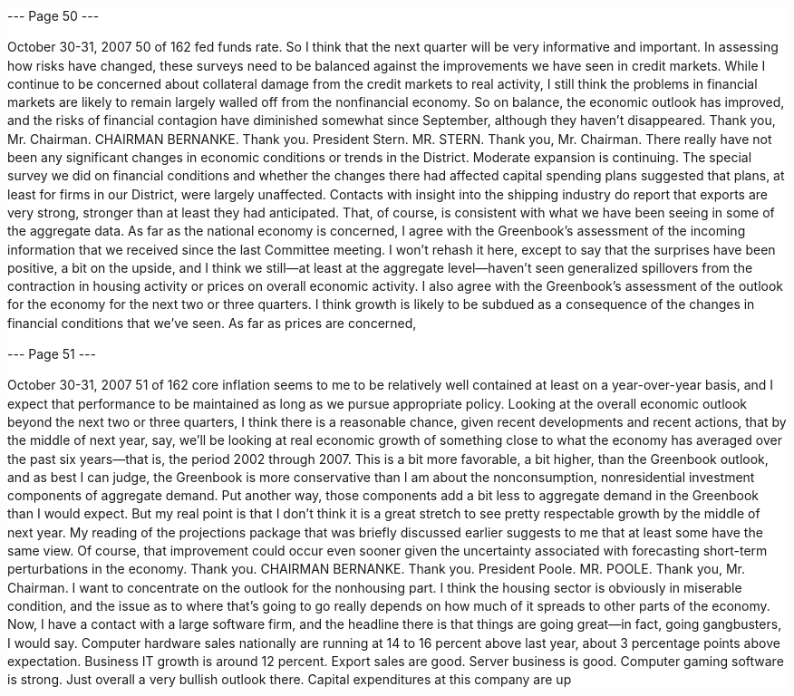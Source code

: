 --- Page 50 ---

October 30-31, 2007 50 of 162
fed funds rate. So I think that the next quarter will be very informative and important. In assessing
how risks have changed, these surveys need to be balanced against the improvements we have seen
in credit markets. While I continue to be concerned about collateral damage from the credit markets
to real activity, I still think the problems in financial markets are likely to remain largely walled off
from the nonfinancial economy. So on balance, the economic outlook has improved, and the risks
of financial contagion have diminished somewhat since September, although they haven’t
disappeared. Thank you, Mr. Chairman.
CHAIRMAN BERNANKE. Thank you. President Stern.
MR. STERN. Thank you, Mr. Chairman. There really have not been any significant
changes in economic conditions or trends in the District. Moderate expansion is continuing. The
special survey we did on financial conditions and whether the changes there had affected capital
spending plans suggested that plans, at least for firms in our District, were largely unaffected.
Contacts with insight into the shipping industry do report that exports are very strong, stronger than
at least they had anticipated. That, of course, is consistent with what we have been seeing in some
of the aggregate data.
As far as the national economy is concerned, I agree with the Greenbook’s assessment of the
incoming information that we received since the last Committee meeting. I won’t rehash it here,
except to say that the surprises have been positive, a bit on the upside, and I think we still—at least
at the aggregate level—haven’t seen generalized spillovers from the contraction in housing activity
or prices on overall economic activity. I also agree with the Greenbook’s assessment of the outlook
for the economy for the next two or three quarters. I think growth is likely to be subdued as a
consequence of the changes in financial conditions that we’ve seen. As far as prices are concerned,

--- Page 51 ---

October 30-31, 2007 51 of 162
core inflation seems to me to be relatively well contained at least on a year-over-year basis, and I
expect that performance to be maintained as long as we pursue appropriate policy.
Looking at the overall economic outlook beyond the next two or three quarters, I think there
is a reasonable chance, given recent developments and recent actions, that by the middle of next
year, say, we’ll be looking at real economic growth of something close to what the economy has
averaged over the past six years—that is, the period 2002 through 2007. This is a bit more
favorable, a bit higher, than the Greenbook outlook, and as best I can judge, the Greenbook is more
conservative than I am about the nonconsumption, nonresidential investment components of
aggregate demand. Put another way, those components add a bit less to aggregate demand in the
Greenbook than I would expect. But my real point is that I don’t think it is a great stretch to see
pretty respectable growth by the middle of next year. My reading of the projections package that
was briefly discussed earlier suggests to me that at least some have the same view. Of course, that
improvement could occur even sooner given the uncertainty associated with forecasting short-term
perturbations in the economy. Thank you.
CHAIRMAN BERNANKE. Thank you. President Poole.
MR. POOLE. Thank you, Mr. Chairman. I want to concentrate on the outlook for the
nonhousing part. I think the housing sector is obviously in miserable condition, and the issue as to
where that’s going to go really depends on how much of it spreads to other parts of the economy.
Now, I have a contact with a large software firm, and the headline there is that things are going
great—in fact, going gangbusters, I would say. Computer hardware sales nationally are running at
14 to 16 percent above last year, about 3 percentage points above expectation. Business IT growth
is around 12 percent. Export sales are good. Server business is good. Computer gaming software
is strong. Just overall a very bullish outlook there. Capital expenditures at this company are up
